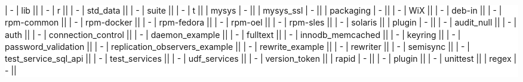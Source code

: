 | - | lib                                          ||
| - | r                                            ||
| - | std_data                                     ||
| - | suite                                        ||
| - | t                                            ||
| mysys | -                                        ||
| mysys_ssl | -                                    ||
| packaging | -                                    ||
| - | WiX                                          ||
| - | deb-in                                       ||
| - | rpm-common                                   ||
| - | rpm-docker                                   ||
| - | rpm-fedora                                   ||
| - | rpm-oel                                      ||
| - | rpm-sles                                     ||
| - | solaris                                      ||
| plugin | -                                       ||
| - | audit_null                                   ||
| - | auth                                         ||
| - | connection_control                           ||
| - | daemon_example                               ||
| - | fulltext                                     ||
| - | innodb_memcached                             ||
| - | keyring                                      ||
| - | password_validation                          ||
| - | replication_observers_example                ||
| - | rewrite_example                              ||
| - | rewriter                                     ||
| - | semisync                                     ||
| - | test_service_sql_api                         ||
| - | test_services                                ||
| - | udf_services                                 ||
| - | version_token                                ||
| rapid | -                                        ||
| - | plugin                                       ||
| - | unittest                                     ||
| regex | -                                        ||
